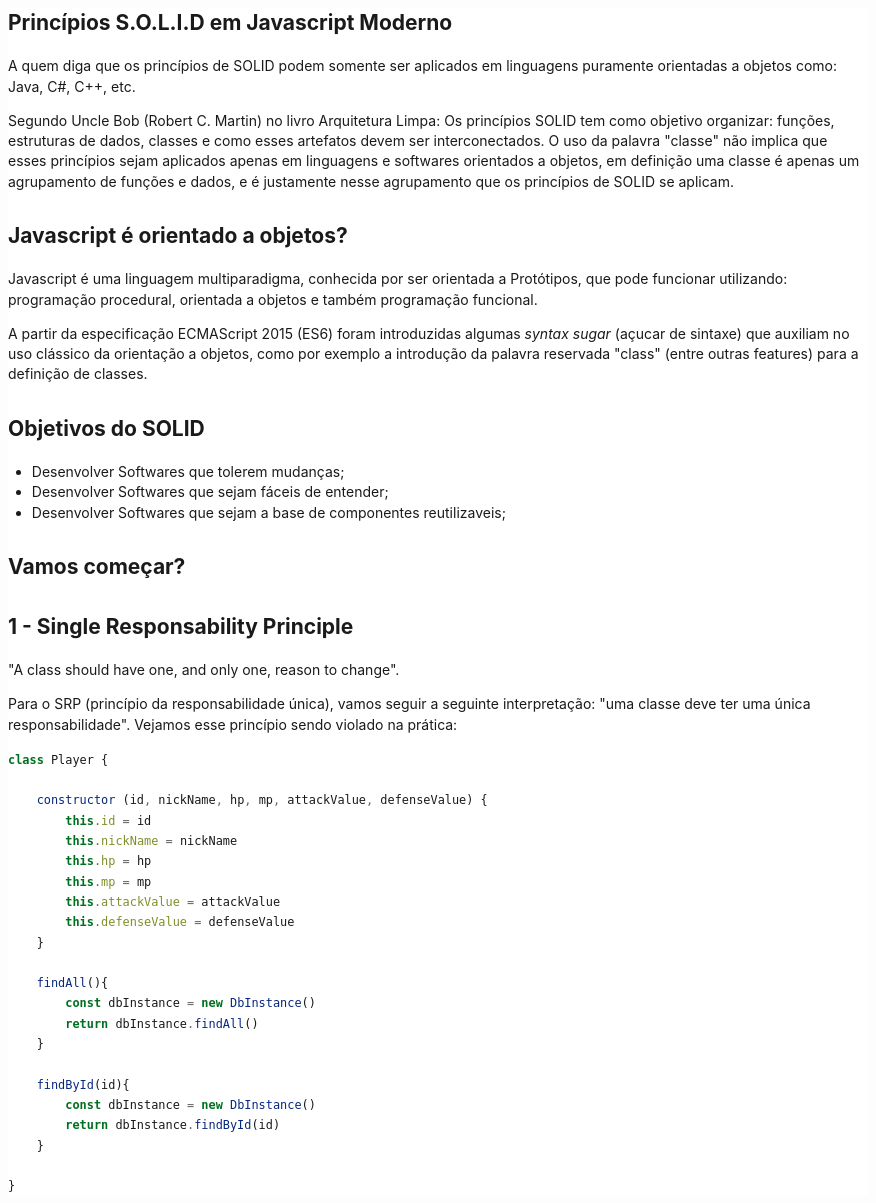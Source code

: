 ## Princípios S.O.L.I.D em Javascript Moderno

A quem diga que os princípios de SOLID podem somente ser aplicados em linguagens puramente orientadas a objetos como: Java, C#, C++, etc.

Segundo Uncle Bob (Robert C. Martin) no livro Arquitetura Limpa: Os princípios SOLID tem como objetivo organizar: funções, estruturas de dados, classes e como esses artefatos devem ser interconectados. O uso da palavra "classe" não implica que esses princípios sejam aplicados apenas em linguagens e softwares orientados a objetos, em definição uma classe é apenas um agrupamento de funções e dados, e é justamente nesse agrupamento que os princípios de SOLID se aplicam.

## Javascript é orientado a objetos?

Javascript é uma linguagem multiparadigma, conhecida por ser orientada a Protótipos, que pode funcionar utilizando: programação procedural, orientada a objetos e também programação funcional.

A partir da especificação ECMAScript 2015 (ES6) foram introduzidas algumas *syntax sugar* (açucar de sintaxe) que auxiliam no uso clássico da orientação a objetos, como por exemplo a introdução da palavra reservada "class" (entre outras features) para a definição de classes. 

## Objetivos do SOLID

- Desenvolver Softwares que tolerem mudanças;
- Desenvolver Softwares que sejam fáceis de entender;
- Desenvolver Softwares que sejam a base de componentes reutilizaveis;

## Vamos começar?

## 1 - Single Responsability Principle

"A class should have one, and only one, reason to change".

Para o SRP (princípio da responsabilidade única), vamos seguir a seguinte interpretação: "uma classe deve ter uma única responsabilidade". Vejamos esse princípio sendo violado na prática:

```javascript
class Player {

    constructor (id, nickName, hp, mp, attackValue, defenseValue) {
        this.id = id
        this.nickName = nickName
        this.hp = hp
        this.mp = mp
        this.attackValue = attackValue
        this.defenseValue = defenseValue
    }

    findAll(){
        const dbInstance = new DbInstance()
        return dbInstance.findAll()
    }

    findById(id){
        const dbInstance = new DbInstance()
        return dbInstance.findById(id)
    }
    
}
```
